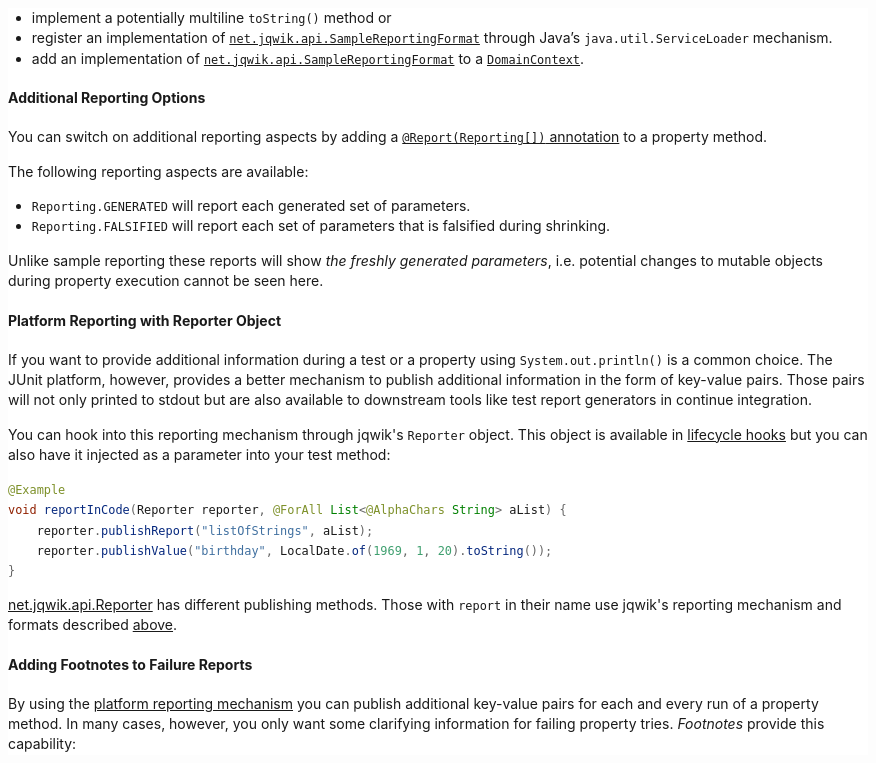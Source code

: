- implement a potentially multiline `toString()` method or
- register an implementation of [`net.jqwik.api.SampleReportingFormat`](/docs/1.7.1/javadoc/net/jqwik/api/SampleReportingFormat.html)
  through Java’s `java.util.ServiceLoader` mechanism.
- add an implementation of [`net.jqwik.api.SampleReportingFormat`](/docs/1.7.1/javadoc/net/jqwik/api/SampleReportingFormat.html)
  to a [`DomainContext`](#domain-and-domain-context).


#### Additional Reporting Options

You can switch on additional reporting aspects by adding a
[`@Report(Reporting[])` annotation](/docs/1.7.1/javadoc/net/jqwik/api/Property.html)
to a property method.

The following reporting aspects are available:

- `Reporting.GENERATED` will report each generated set of parameters.
- `Reporting.FALSIFIED` will report each set of parameters
  that is falsified during shrinking.

Unlike sample reporting these reports will show _the freshly generated parameters_,
i.e. potential changes to mutable objects during property execution cannot be seen here.

#### Platform Reporting with Reporter Object

If you want to provide additional information during a test or a property using
`System.out.println()` is a common choice. The JUnit platform, however, provides
a better mechanism to publish additional information in the form of key-value pairs.
Those pairs will not only printed to stdout but are also available to downstream
tools like test report generators in continue integration.

You can hook into this reporting mechanism through jqwik's `Reporter` object.
This object is available in [lifecycle hooks](#lifecycle-hooks) but you can
also have it injected as a parameter into your test method:

```java
@Example
void reportInCode(Reporter reporter, @ForAll List<@AlphaChars String> aList) {
	reporter.publishReport("listOfStrings", aList);
	reporter.publishValue("birthday", LocalDate.of(1969, 1, 20).toString());
}
```

[net.jqwik.api.Reporter](/docs/1.7.1/javadoc/net/jqwik/api/Reporter.html)
has different publishing methods.
Those with `report` in their name use jqwik's reporting mechanism and formats
described [above](#failure-reporting).


#### Adding Footnotes to Failure Reports

By using the [platform reporting mechanism](#platform-reporting-with-reporter-object)
you can publish additional key-value pairs for each and every run of a property method.
In many cases, however, you only want some clarifying information for failing
property tries. _Footnotes_ provide this capability:
